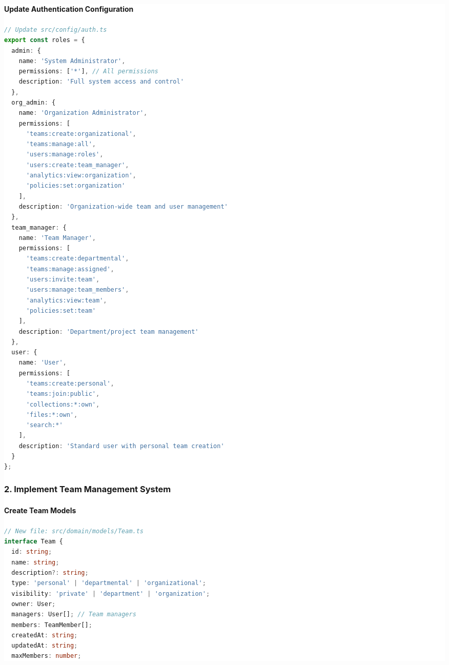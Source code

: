 #### Update Authentication Configuration
```typescript
// Update src/config/auth.ts
export const roles = {
  admin: {
    name: 'System Administrator',
    permissions: ['*'], // All permissions
    description: 'Full system access and control'
  },
  org_admin: {
    name: 'Organization Administrator', 
    permissions: [
      'teams:create:organizational',
      'teams:manage:all',
      'users:manage:roles',
      'users:create:team_manager',
      'analytics:view:organization',
      'policies:set:organization'
    ],
    description: 'Organization-wide team and user management'
  },
  team_manager: {
    name: 'Team Manager',
    permissions: [
      'teams:create:departmental',
      'teams:manage:assigned',
      'users:invite:team',
      'users:manage:team_members',
      'analytics:view:team',
      'policies:set:team'
    ],
    description: 'Department/project team management'
  },
  user: {
    name: 'User',
    permissions: [
      'teams:create:personal',
      'teams:join:public',
      'collections:*:own',
      'files:*:own',
      'search:*'
    ],
    description: 'Standard user with personal team creation'
  }
};
```

### 2. Implement Team Management System

#### Create Team Models
```typescript
// New file: src/domain/models/Team.ts
interface Team {
  id: string;
  name: string;
  description?: string;
  type: 'personal' | 'departmental' | 'organizational';
  visibility: 'private' | 'department' | 'organization';
  owner: User;
  managers: User[]; // Team managers
  members: TeamMember[];
  createdAt: string;
  updatedAt: string;
  maxMembers: number;
```